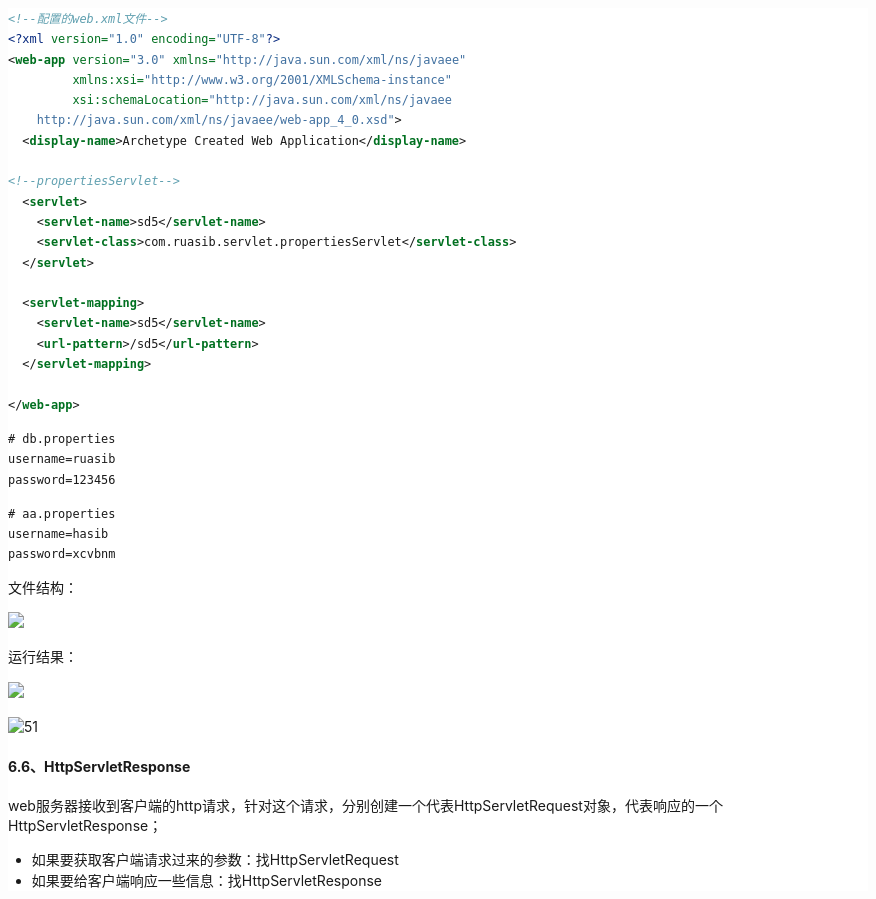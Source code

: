 ```xml
<!--配置的web.xml文件-->
<?xml version="1.0" encoding="UTF-8"?>
<web-app version="3.0" xmlns="http://java.sun.com/xml/ns/javaee"
         xmlns:xsi="http://www.w3.org/2001/XMLSchema-instance"
         xsi:schemaLocation="http://java.sun.com/xml/ns/javaee
	http://java.sun.com/xml/ns/javaee/web-app_4_0.xsd">
  <display-name>Archetype Created Web Application</display-name>

<!--propertiesServlet-->
  <servlet>
    <servlet-name>sd5</servlet-name>
    <servlet-class>com.ruasib.servlet.propertiesServlet</servlet-class>
  </servlet>
  
  <servlet-mapping>
    <servlet-name>sd5</servlet-name>
    <url-pattern>/sd5</url-pattern>
  </servlet-mapping>

</web-app>

```

```properties
# db.properties
username=ruasib
password=123456
```

```properties
# aa.properties
username=hasib
password=xcvbnm
```



文件结构：

![](D:\typora\java\day01\新建文件夹\52.jpg)

运行结果：

![](D:\typora\java\day01\新建文件夹\50.jpg)

![51](D:\typora\java\day01\新建文件夹\51.jpg)



#### 6.6、HttpServletResponse

web服务器接收到客户端的http请求，针对这个请求，分别创建一个代表HttpServletRequest对象，代表响应的一个HttpServletResponse；

- 如果要获取客户端请求过来的参数：找HttpServletRequest
- 如果要给客户端响应一些信息：找HttpServletResponse
